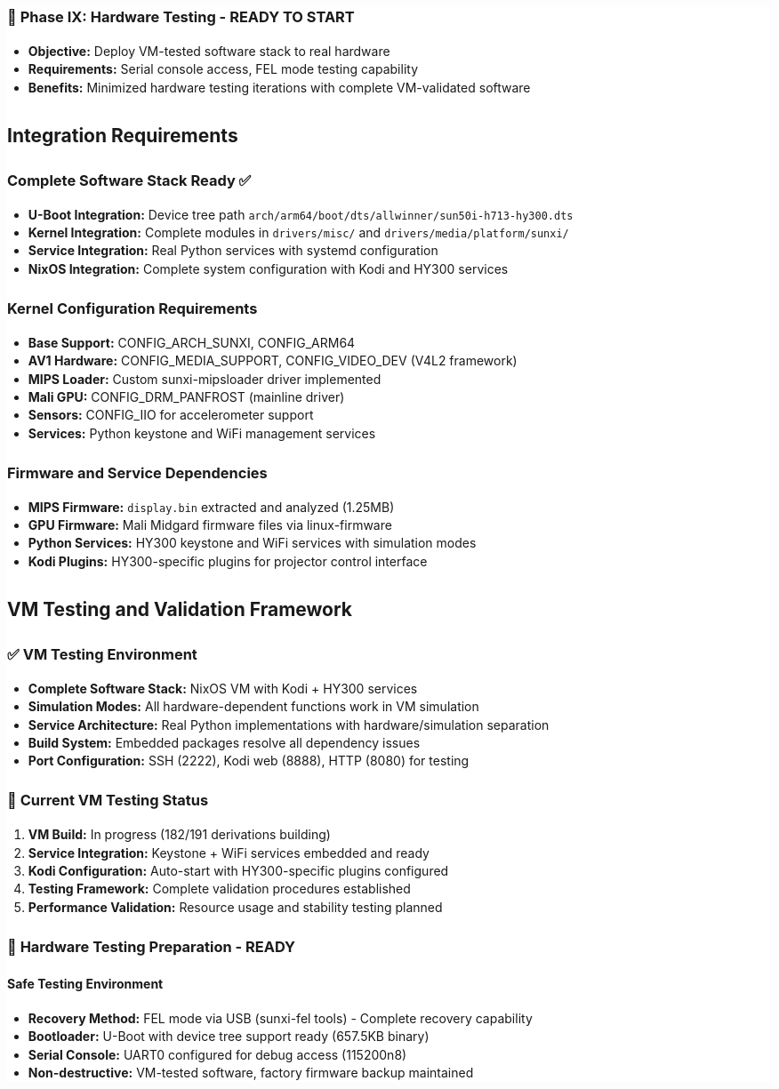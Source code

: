### 🎯 **Phase IX: Hardware Testing** - READY TO START  
- **Objective:** Deploy VM-tested software stack to real hardware
- **Requirements:** Serial console access, FEL mode testing capability
- **Benefits:** Minimized hardware testing iterations with complete VM-validated software

## Integration Requirements

### **Complete Software Stack Ready ✅**
- **U-Boot Integration:** Device tree path `arch/arm64/boot/dts/allwinner/sun50i-h713-hy300.dts`
- **Kernel Integration:** Complete modules in `drivers/misc/` and `drivers/media/platform/sunxi/`
- **Service Integration:** Real Python services with systemd configuration
- **NixOS Integration:** Complete system configuration with Kodi and HY300 services

### **Kernel Configuration Requirements**
- **Base Support:** CONFIG_ARCH_SUNXI, CONFIG_ARM64  
- **AV1 Hardware:** CONFIG_MEDIA_SUPPORT, CONFIG_VIDEO_DEV (V4L2 framework)
- **MIPS Loader:** Custom sunxi-mipsloader driver implemented
- **Mali GPU:** CONFIG_DRM_PANFROST (mainline driver)
- **Sensors:** CONFIG_IIO for accelerometer support
- **Services:** Python keystone and WiFi management services

### **Firmware and Service Dependencies**
- **MIPS Firmware:** `display.bin` extracted and analyzed (1.25MB)
- **GPU Firmware:** Mali Midgard firmware files via linux-firmware
- **Python Services:** HY300 keystone and WiFi services with simulation modes
- **Kodi Plugins:** HY300-specific plugins for projector control interface

## VM Testing and Validation Framework

### ✅ **VM Testing Environment**  
- **Complete Software Stack:** NixOS VM with Kodi + HY300 services
- **Simulation Modes:** All hardware-dependent functions work in VM simulation
- **Service Architecture:** Real Python implementations with hardware/simulation separation
- **Build System:** Embedded packages resolve all dependency issues
- **Port Configuration:** SSH (2222), Kodi web (8888), HTTP (8080) for testing

### 🔄 **Current VM Testing Status**
1. **VM Build:** In progress (182/191 derivations building)
2. **Service Integration:** Keystone + WiFi services embedded and ready  
3. **Kodi Configuration:** Auto-start with HY300-specific plugins configured
4. **Testing Framework:** Complete validation procedures established
5. **Performance Validation:** Resource usage and stability testing planned

### 🎯 **Hardware Testing Preparation - READY**

#### **Safe Testing Environment**
- **Recovery Method:** FEL mode via USB (sunxi-fel tools) - Complete recovery capability
- **Bootloader:** U-Boot with device tree support ready (657.5KB binary)
- **Serial Console:** UART0 configured for debug access (115200n8)
- **Non-destructive:** VM-tested software, factory firmware backup maintained
